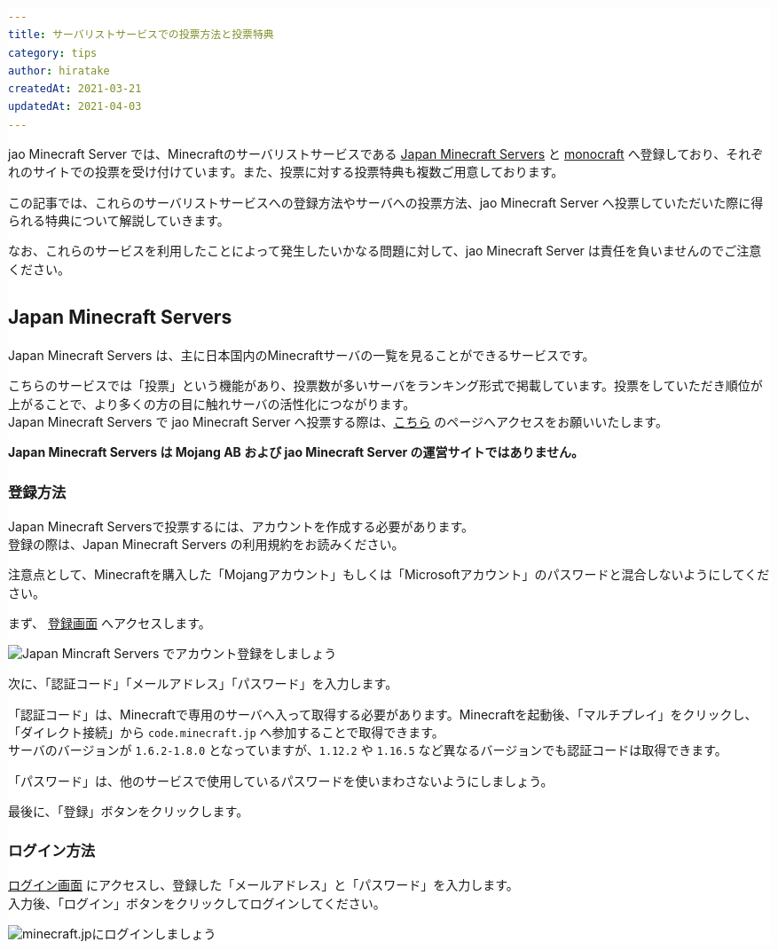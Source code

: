 ```yaml
---
title: サーバリストサービスでの投票方法と投票特典
category: tips
author: hiratake
createdAt: 2021-03-21
updatedAt: 2021-04-03
---
```


jao Minecraft Server では、Minecraftのサーバリストサービスである [Japan Minecraft Servers](https://minecraft.jp) と [monocraft](https://monocraft.net) へ登録しており、それぞれのサイトでの投票を受け付けています。また、投票に対する投票特典も複数ご用意しております。

この記事では、これらのサーバリストサービスへの登録方法やサーバへの投票方法、jao Minecraft Server へ投票していただいた際に得られる特典について解説していきます。

なお、これらのサービスを利用したことによって発生したいかなる問題に対して、jao Minecraft Server は責任を負いませんのでご注意ください。



## Japan Minecraft Servers

Japan Minecraft Servers は、主に日本国内のMinecraftサーバの一覧を見ることができるサービスです。

こちらのサービスでは「投票」という機能があり、投票数が多いサーバをランキング形式で掲載しています。投票をしていただき順位が上がることで、より多くの方の目に触れサーバの活性化につながります。  
Japan Minecraft Servers で jao Minecraft Server へ投票する際は、[こちら](https://minecraft.jp/servers/play.jaoafa.com) のページへアクセスをお願いいたします。

**Japan Minecraft Servers は Mojang AB および jao Minecraft Server の運営サイトではありません。**

### 登録方法

Japan Minecraft Serversで投票するには、アカウントを作成する必要があります。  
登録の際は、Japan Minecraft Servers の利用規約をお読みください。

注意点として、Minecraftを購入した「Mojangアカウント」もしくは「Microsoftアカウント」のパスワードと混合しないようにしてください。

まず、 [登録画面](https://minecraft.jp/accounts/register) へアクセスします。

![Japan Mincraft Servers でアカウント登録をしましょう](https://storage.jaoafa.com/de396ccf36a2d575ca0ea419465abf30.png)

次に、「認証コード」「メールアドレス」「パスワード」を入力します。

「認証コード」は、Minecraftで専用のサーバへ入って取得する必要があります。Minecraftを起動後、「マルチプレイ」をクリックし、「ダイレクト接続」から `code.minecraft.jp` へ参加することで取得できます。  
サーバのバージョンが `1.6.2-1.8.0` となっていますが、`1.12.2` や `1.16.5` など異なるバージョンでも認証コードは取得できます。

「パスワード」は、他のサービスで使用しているパスワードを使いまわさないようにしましょう。

最後に、「登録」ボタンをクリックします。

### ログイン方法

[ログイン画面](https://minecraft.jp/accounts/login) にアクセスし、登録した「メールアドレス」と「パスワード」を入力します。  
入力後、「ログイン」ボタンをクリックしてログインしてください。

![minecraft.jpにログインしましょう](https://storage.jaoafa.com/3403b4b177d69de47c22b27107d1f8de.png)
